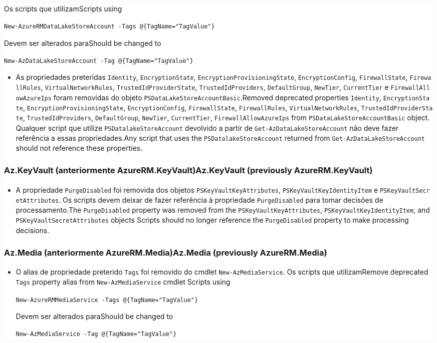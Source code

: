   <span data-ttu-id="12f74-251">Os scripts que utilizam</span><span class="sxs-lookup"><span data-stu-id="12f74-251">Scripts using</span></span>
  ```azurepowershell-interactive
  New-AzureRMDataLakeStoreAccount -Tags @{TagName="TagValue"}
  ```

  <span data-ttu-id="12f74-252">Devem ser alterados para</span><span class="sxs-lookup"><span data-stu-id="12f74-252">Should be changed to</span></span>
  ```azurepowershell-interactive
  New-AzDataLakeStoreAccount -Tag @{TagName="TagValue"}
  ```

- <span data-ttu-id="12f74-253">As propriedades preteridas `Identity`, `EncryptionState`, `EncryptionProvisioningState`, `EncryptionConfig`, `FirewallState`, `FirewallRules`, `VirtualNetworkRules`, `TrustedIdProviderState`, `TrustedIdProviders`, `DefaultGroup`, `NewTier`, `CurrentTier` e `FirewallAllowAzureIps` foram removidas do objeto `PSDataLakeStoreAccountBasic`.</span><span class="sxs-lookup"><span data-stu-id="12f74-253">Removed deprecated properties `Identity`, `EncryptionState`, `EncryptionProvisioningState`, `EncryptionConfig`, `FirewallState`, `FirewallRules`, `VirtualNetworkRules`, `TrustedIdProviderState`, `TrustedIdProviders`, `DefaultGroup`, `NewTier`, `CurrentTier`, `FirewallAllowAzureIps` from `PSDataLakeStoreAccountBasic` object.</span></span>  <span data-ttu-id="12f74-254">Qualquer script que utilize `PSDatalakeStoreAccount` devolvido a partir de `Get-AzDataLakeStoreAccount` não deve fazer referência a essas propriedades.</span><span class="sxs-lookup"><span data-stu-id="12f74-254">Any script that uses the `PSDatalakeStoreAccount` returned from `Get-AzDataLakeStoreAccount` should not reference these properties.</span></span>

### <a name="azkeyvault-previously-azurermkeyvault"></a><span data-ttu-id="12f74-255">Az.KeyVault (anteriormente AzureRM.KeyVault)</span><span class="sxs-lookup"><span data-stu-id="12f74-255">Az.KeyVault (previously AzureRM.KeyVault)</span></span>

- <span data-ttu-id="12f74-256">A propriedade `PurgeDisabled` foi removida dos objetos `PSKeyVaultKeyAttributes`, `PSKeyVaultKeyIdentityItem` e `PSKeyVaultSecretAttributes`. Os scripts devem deixar de fazer referência à propriedade ```PurgeDisabled``` para tomar decisões de processamento.</span><span class="sxs-lookup"><span data-stu-id="12f74-256">The `PurgeDisabled` property was removed from the `PSKeyVaultKeyAttributes`, `PSKeyVaultKeyIdentityItem`, and `PSKeyVaultSecretAttributes` objects Scripts should no longer reference the ```PurgeDisabled``` property to make processing decisions.</span></span>

### <a name="azmedia-previously-azurermmedia"></a><span data-ttu-id="12f74-257">Az.Media (anteriormente AzureRM.Media)</span><span class="sxs-lookup"><span data-stu-id="12f74-257">Az.Media (previously AzureRM.Media)</span></span>

- <span data-ttu-id="12f74-258">O alias de propriedade preterido `Tags` foi removido do cmdlet `New-AzMediaService`. Os scripts que utilizam</span><span class="sxs-lookup"><span data-stu-id="12f74-258">Remove deprecated `Tags` property alias from `New-AzMediaService` cmdlet Scripts using</span></span>
  ```azurepowershell-interactive
  New-AzureRMMediaService -Tags @{TagName="TagValue"}
  ```

  <span data-ttu-id="12f74-259">Devem ser alterados para</span><span class="sxs-lookup"><span data-stu-id="12f74-259">Should be changed to</span></span>
  ```azurepowershell-interactive
  New-AzMediaService -Tag @{TagName="TagValue"}
  ```
